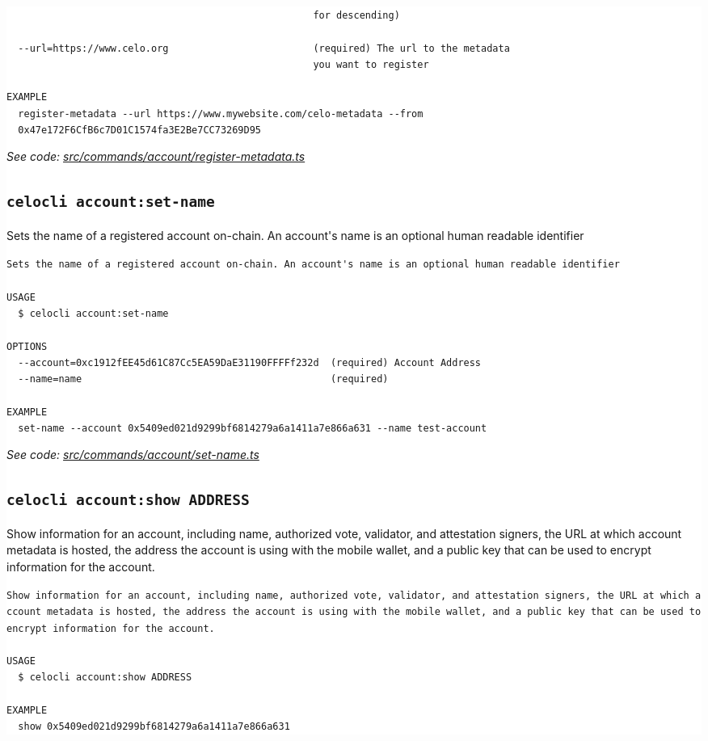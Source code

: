 ```
                                                     for descending)

  --url=https://www.celo.org                         (required) The url to the metadata
                                                     you want to register

EXAMPLE
  register-metadata --url https://www.mywebsite.com/celo-metadata --from
  0x47e172F6CfB6c7D01C1574fa3E2Be7CC73269D95
```

_See code: [src/commands/account/register-metadata.ts](https://github.com/celo-org/celo-monorepo/tree/master/packages/cli/src/commands/account/register-metadata.ts)_

## `celocli account:set-name`

Sets the name of a registered account on-chain. An account's name is an optional human readable identifier

```
Sets the name of a registered account on-chain. An account's name is an optional human readable identifier

USAGE
  $ celocli account:set-name

OPTIONS
  --account=0xc1912fEE45d61C87Cc5EA59DaE31190FFFFf232d  (required) Account Address
  --name=name                                           (required)

EXAMPLE
  set-name --account 0x5409ed021d9299bf6814279a6a1411a7e866a631 --name test-account
```

_See code: [src/commands/account/set-name.ts](https://github.com/celo-org/celo-monorepo/tree/master/packages/cli/src/commands/account/set-name.ts)_

## `celocli account:show ADDRESS`

Show information for an account, including name, authorized vote, validator, and attestation signers, the URL at which account metadata is hosted, the address the account is using with the mobile wallet, and a public key that can be used to encrypt information for the account.

```
Show information for an account, including name, authorized vote, validator, and attestation signers, the URL at which account metadata is hosted, the address the account is using with the mobile wallet, and a public key that can be used to encrypt information for the account.

USAGE
  $ celocli account:show ADDRESS

EXAMPLE
  show 0x5409ed021d9299bf6814279a6a1411a7e866a631
```
